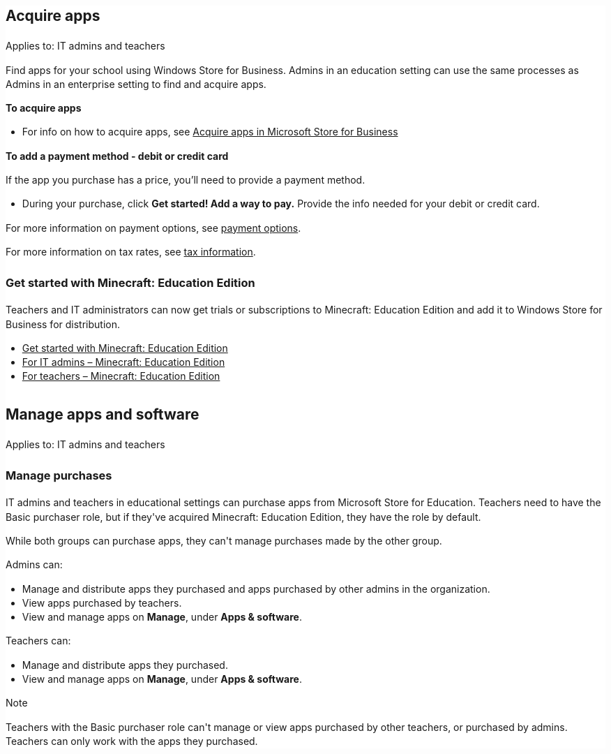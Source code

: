 ## Acquire apps
Applies to: IT admins and teachers

Find apps for your school using Windows Store for Business. Admins in an education setting can use the same processes as Admins in an enterprise setting to find and acquire apps.
 
**To acquire apps**
- For info on how to acquire apps, see [Acquire apps in Microsoft Store for Business](https://docs.microsoft.com/microsoft-store/acquire-apps-windows-store-for-business#acquire-apps) 

**To add a payment method - debit or credit card**

If the app you purchase has a price, you’ll need to provide a payment method. 
- During your purchase, click **Get started! Add a way to pay.** Provide the info needed for your debit or credit card.
 
For more information on payment options, see [payment options](https://docs.microsoft.com/microsoft-store/acquire-apps-windows-store-for-business#payment-options). 

For more information on tax rates, see [tax information](https://docs.microsoft.com/microsoft-store/update-windows-store-for-business-account-settings#organization-tax-information). 

### Get started with Minecraft: Education Edition
Teachers and IT administrators can now get trials or subscriptions to Minecraft: Education Edition and add it to Windows Store for Business for distribution.
- [Get started with Minecraft: Education Edition](https://docs.microsoft.com/education/windows/get-minecraft-for-education)
- [For IT admins – Minecraft: Education Edition](https://docs.microsoft.com/education/windows/school-get-minecraft)
- [For teachers – Minecraft: Education Edition](https://docs.microsoft.com/education/windows/teacher-get-minecraft)


## Manage apps and software
Applies to: IT admins and teachers

### Manage purchases
IT admins and teachers in educational settings can purchase apps from Microsoft Store for Education. Teachers need to have the Basic purchaser role, but if they've acquired Minecraft: Education Edition, they have the role by default. 

While both groups can purchase apps, they can't manage purchases made by the other group. 

Admins can:
- Manage and distribute apps they purchased and apps purchased by other admins in the organization. 
- View apps purchased by teachers.
- View and manage apps on **Manage**, under **Apps & software**. 

Teachers can:
- Manage and distribute apps they purchased.
- View and manage apps on **Manage**, under **Apps & software**. 

> [!NOTE]
> Teachers with the Basic purchaser role can't manage or view apps purchased by other teachers, or purchased by admins. Teachers can only work with the apps they purchased.
 
